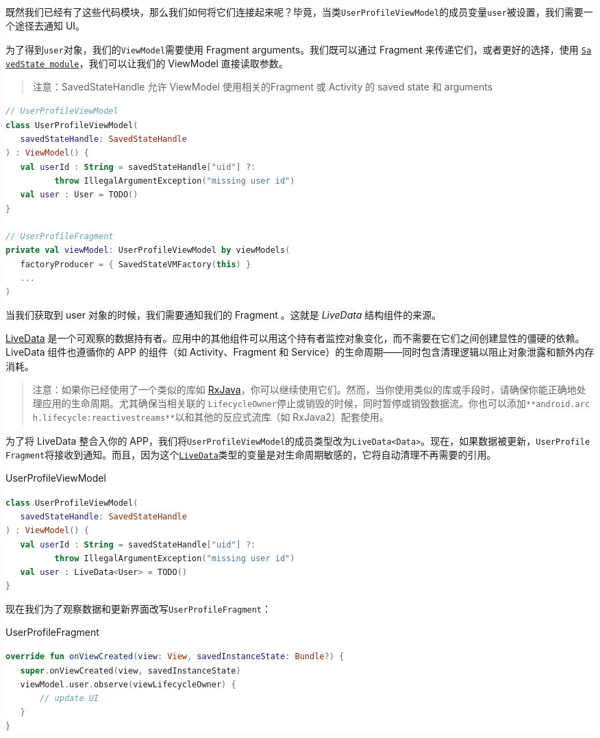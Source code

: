 既然我们已经有了这些代码模块，那么我们如何将它们连接起来呢？毕竟，当类`UserProfileViewModel`的成员变量`user`被设置，我们需要一个途径去通知 UI。

为了得到`user`对象，我们的`ViewModel`需要使用 Fragment arguments。我们既可以通过 Fragment 来传递它们，或者更好的选择，使用 [`SavedState module`](https://developer.android.com/topic/libraries/architecture/viewmodel-savedstate)，我们可以让我们的 ViewModel 直接读取参数。

> 注意：SavedStateHandle 允许 ViewModel 使用相关的Fragment 或 Activity 的 saved state 和 arguments

```kotlin
// UserProfileViewModel
class UserProfileViewModel(
   savedStateHandle: SavedStateHandle
) : ViewModel() {
   val userId : String = savedStateHandle["uid"] ?:
          throw IllegalArgumentException("missing user id")
   val user : User = TODO()
}

// UserProfileFragment
private val viewModel: UserProfileViewModel by viewModels(
   factoryProducer = { SavedStateVMFactory(this) }
   ...
)
```

当我们获取到 user 对象的时候，我们需要通知我们的 Fragment 。这就是 *LiveData* 结构组件的来源。

[LiveData](https://developer.android.com/topic/libraries/architecture/livedata) 是一个可观察的数据持有者。应用中的其他组件可以用这个持有者监控对象变化，而不需要在它们之间创建显性的僵硬的依赖。LiveData 组件也遵循你的 APP 的组件（如 Activity、Fragment 和 Service）的生命周期——同时包含清理逻辑以阻止对象泄露和额外内存消耗。

> 注意：如果你已经使用了一个类似的库如 [RxJava](https://github.com/ReactiveX/RxJava)，你可以继续使用它们。然而，当你使用类似的库或手段时，请确保你能正确地处理应用的生命周期。尤其确保当相关联的 `LifecycleOwner`停止或销毁的时候，同时暂停或销毁数据流。你也可以添加`**android.arch.lifecycle:reactivestreams**`以和其他的反应式流库（如 RxJava2）配套使用。

为了将 LiveData 整合入你的 APP，我们将`UserProfileViewModel`的成员类型改为`LiveData<Data>`。现在，如果数据被更新，`UserProfileFragment`将接收到通知。而且，因为这个[`LiveData`](https://developer.android.com/reference/android/arch/lifecycle/LiveData.html)类型的变量是对生命周期敏感的，它将自动清理不再需要的引用。

UserProfileViewModel

```kotlin
class UserProfileViewModel(
   savedStateHandle: SavedStateHandle
) : ViewModel() {
   val userId : String = savedStateHandle["uid"] ?:
          throw IllegalArgumentException("missing user id")
   val user : LiveData<User> = TODO()
}
```

现在我们为了观察数据和更新界面改写`UserProfileFragment`：

UserProfileFragment

```kotlin
override fun onViewCreated(view: View, savedInstanceState: Bundle?) {
   super.onViewCreated(view, savedInstanceState)
   viewModel.user.observe(viewLifecycleOwner) {
       // update UI
   }
}
```
